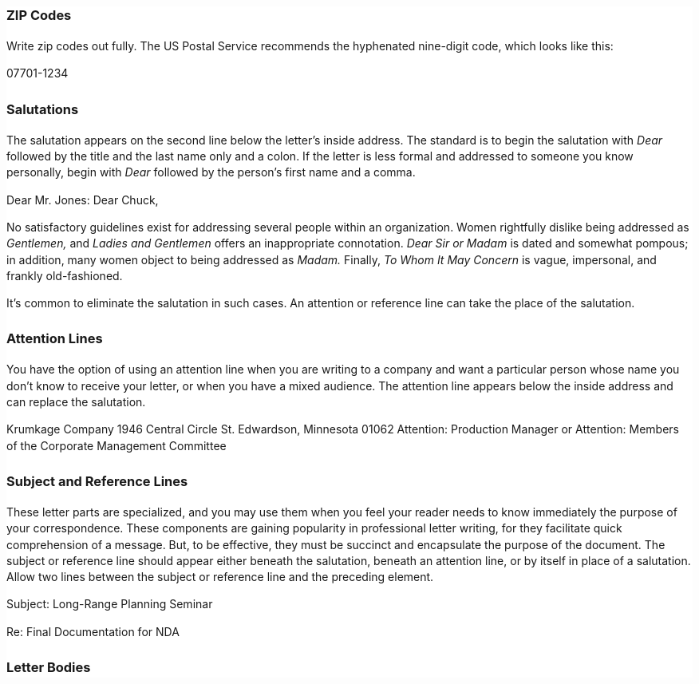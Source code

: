 ### ZIP Codes

Write zip codes out fully. The US Postal Service recommends the hyphenated nine-digit code, which looks like this:

07701-1234

### Salutations

The salutation appears on the second line below the letter’s inside address. The standard is to begin the salutation with
*Dear* followed by the title and the last name only and a colon. If the letter is less formal and addressed to someone you know personally, begin with *Dear* followed by the person’s first name and a comma.

Dear Mr. Jones:
Dear Chuck,

No satisfactory guidelines exist for addressing several people within an organization. Women rightfully dislike being addressed as *Gentlemen,* and *Ladies and Gentlemen* offers an inappropriate connotation. *Dear Sir or Madam* is dated and somewhat pompous; in addition, many women object to being addressed as *Madam.* Finally, *To Whom It May Concern* is vague, impersonal, and frankly old-fashioned. 

It’s common to eliminate the salutation in such cases. An attention or reference line can take the place of the salutation. 

### Attention Lines

You have the option of using an attention line when you are writing to a company and want a particular person whose name you don’t know to receive your letter, or when you have a mixed audience. The attention line appears below the inside address and can replace the salutation.

Krumkage Company
1946 Central Circle
St. Edwardson, Minnesota 01062
Attention: Production Manager
or
Attention: Members of the Corporate Management Committee

### Subject and Reference Lines

These letter parts are specialized, and you may use them when you feel your reader needs to know immediately the purpose of your correspondence. These components are gaining popularity in professional letter writing, for they facilitate quick comprehension of a message. But, to be effective, they must be succinct and encapsulate the purpose of the document. The subject or reference line should appear either beneath the salutation, beneath an attention line, or by itself in place of a salutation. Allow two lines between the subject or reference line and the preceding element.

Subject: Long-Range Planning Seminar

Re: Final Documentation for NDA

### Letter Bodies
